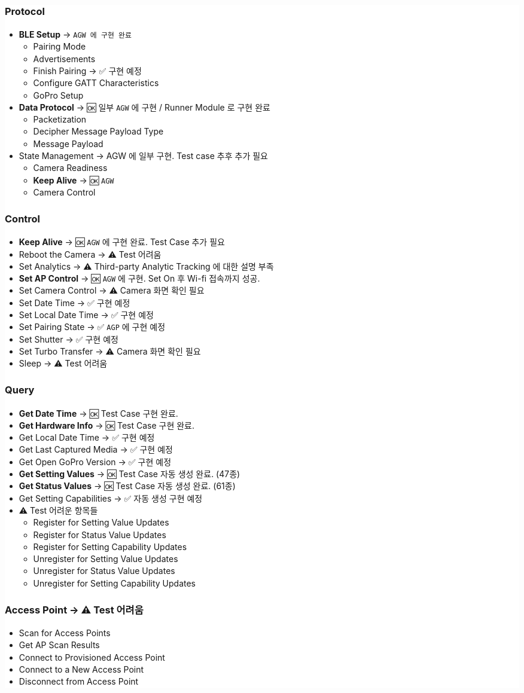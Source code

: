 ### Protocol
* **BLE Setup** -> `AGW 에 구현 완료`
  * Pairing Mode 
  * Advertisements
  * Finish Pairing -> ✅ 구현 예정
  * Configure GATT Characteristics
  * GoPro Setup
* **Data Protocol** -> 🆗 일부 `AGW` 에 구현 / Runner Module 로 구현 완료
  * Packetization
  * Decipher Message Payload Type
  * Message Payload
* State Management -> AGW 에 일부 구현. Test case 추후 추가 필요
  * Camera Readiness
  * **Keep Alive** -> 🆗 `AGW`
  * Camera Control
 
### Control
* **Keep Alive** -> 🆗 `AGW` 에 구현 완료. Test Case 추가 필요
* Reboot the Camera -> ⚠️ Test 어려움
* Set Analytics -> ⚠️ Third-party Analytic Tracking 에 대한 설명 부족
* **Set AP Control** -> 🆗 `AGW` 에 구현. Set On 후 Wi-fi 접속까지 성공.
* Set Camera Control -> ⚠️ Camera 화면 확인 필요
* Set Date Time -> ✅ 구현 예정
* Set Local Date Time -> ✅ 구현 예정
* Set Pairing State -> ✅ `AGP` 에 구현 예정
* Set Shutter -> ✅ 구현 예정
* Set Turbo Transfer -> ⚠️ Camera 화면 확인 필요
* Sleep -> ⚠️ Test 어려움

### Query
* **Get Date Time** -> 🆗 Test Case 구현 완료.
* **Get Hardware Info** -> 🆗 Test Case 구현 완료.
* Get Local Date Time -> ✅ 구현 예정
* Get Last Captured Media -> ✅ 구현 예정
* Get Open GoPro Version -> ✅ 구현 예정
* **Get Setting Values** -> 🆗 Test Case 자동 생성 완료. (47종)
* **Get Status Values** -> 🆗 Test Case 자동 생성 완료. (61종)
* Get Setting Capabilities -> ✅ 자동 생성 구현 예정
* ⚠️ Test 어려운 항목들
  * Register for Setting Value Updates
  * Register for Status Value Updates
  * Register for Setting Capability Updates
  * Unregister for Setting Value Updates
  * Unregister for Status Value Updates
  * Unregister for Setting Capability Updates

### Access Point -> ⚠️ Test 어려움
* Scan for Access Points
* Get AP Scan Results
* Connect to Provisioned Access Point
* Connect to a New Access Point
* Disconnect from Access Point
